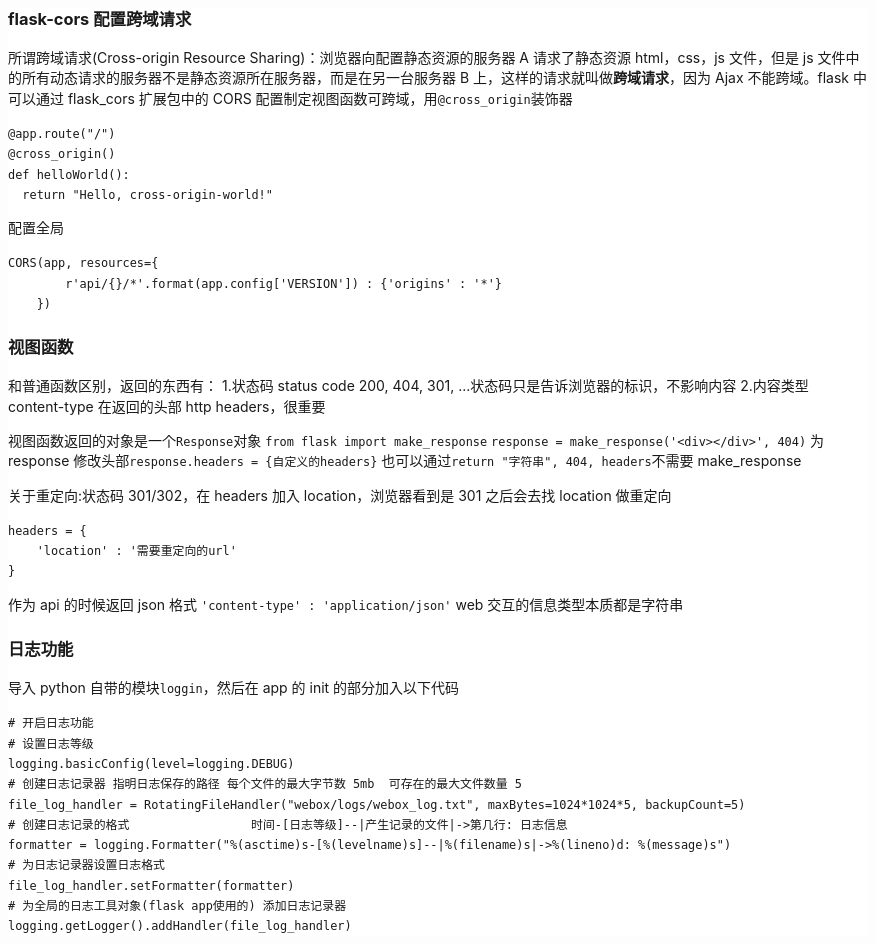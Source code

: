 ### flask-cors 配置跨域请求

所谓跨域请求(Cross-origin Resource Sharing)：浏览器向配置静态资源的服务器 A 请求了静态资源 html，css，js 文件，但是 js 文件中的所有动态请求的服务器不是静态资源所在服务器，而是在另一台服务器 B 上，这样的请求就叫做**跨域请求**，因为 Ajax 不能跨域。flask 中可以通过 flask_cors 扩展包中的 CORS
配置制定视图函数可跨域，用`@cross_origin`装饰器

```
@app.route("/")
@cross_origin()
def helloWorld():
  return "Hello, cross-origin-world!"
```

配置全局

```
CORS(app, resources={
        r'api/{}/*'.format(app.config['VERSION']) : {'origins' : '*'}
    })
```

### 视图函数

和普通函数区别，返回的东西有： 1.状态码 status code 200, 404, 301, ...状态码只是告诉浏览器的标识，不影响内容 2.内容类型 content-type 在返回的头部 http headers，很重要

视图函数返回的对象是一个`Response`对象
`from flask import make_response`
`response = make_response('<div></div>', 404)`
为 response 修改头部`response.headers = {自定义的headers}`
也可以通过`return "字符串", 404, headers`不需要 make_response

关于重定向:状态码 301/302，在 headers 加入 location，浏览器看到是 301 之后会去找 location 做重定向

```
headers = {
    'location' : '需要重定向的url'
}
```

作为 api 的时候返回 json 格式
`'content-type' : 'application/json'`
web 交互的信息类型本质都是字符串

### 日志功能

导入 python 自带的模块`loggin`，然后在 app 的 init 的部分加入以下代码

```
# 开启日志功能
# 设置日志等级
logging.basicConfig(level=logging.DEBUG)
# 创建日志记录器 指明日志保存的路径 每个文件的最大字节数 5mb  可存在的最大文件数量 5
file_log_handler = RotatingFileHandler("webox/logs/webox_log.txt", maxBytes=1024*1024*5, backupCount=5)
# 创建日志记录的格式                 时间-[日志等级]--|产生记录的文件|->第几行: 日志信息
formatter = logging.Formatter("%(asctime)s-[%(levelname)s]--|%(filename)s|->%(lineno)d: %(message)s")
# 为日志记录器设置日志格式
file_log_handler.setFormatter(formatter)
# 为全局的日志工具对象(flask app使用的) 添加日志记录器
logging.getLogger().addHandler(file_log_handler)
```
